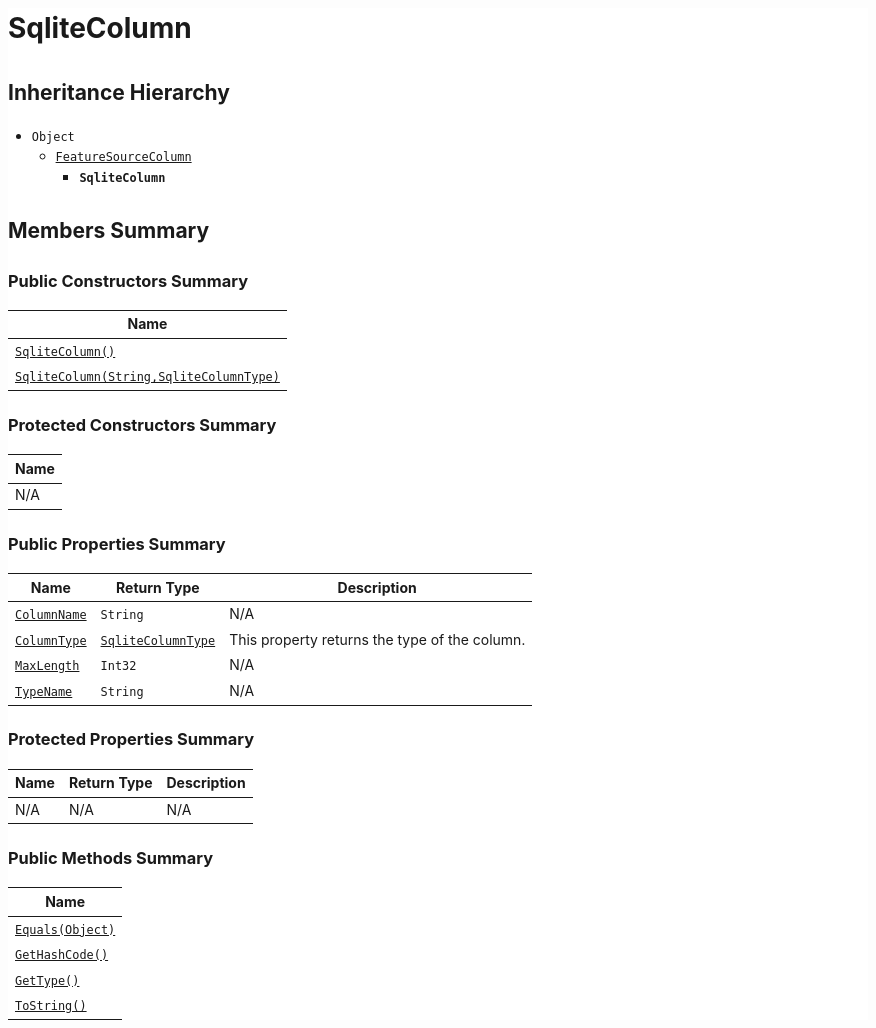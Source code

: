 # SqliteColumn


## Inheritance Hierarchy

+ `Object`
  + [`FeatureSourceColumn`](../ThinkGeo.Core/ThinkGeo.Core.FeatureSourceColumn.md)
    + **`SqliteColumn`**

## Members Summary

### Public Constructors Summary


|Name|
|---|
|[`SqliteColumn()`](#sqlitecolumn)|
|[`SqliteColumn(String,SqliteColumnType)`](#sqlitecolumnstringsqlitecolumntype)|

### Protected Constructors Summary


|Name|
|---|
|N/A|

### Public Properties Summary

|Name|Return Type|Description|
|---|---|---|
|[`ColumnName`](#columnname)|`String`|N/A|
|[`ColumnType`](#columntype)|[`SqliteColumnType`](../ThinkGeo.Core/ThinkGeo.Core.SqliteColumnType.md)|This property returns the type of the column.|
|[`MaxLength`](#maxlength)|`Int32`|N/A|
|[`TypeName`](#typename)|`String`|N/A|

### Protected Properties Summary

|Name|Return Type|Description|
|---|---|---|
|N/A|N/A|N/A|

### Public Methods Summary


|Name|
|---|
|[`Equals(Object)`](#equalsobject)|
|[`GetHashCode()`](#gethashcode)|
|[`GetType()`](#gettype)|
|[`ToString()`](#tostring)|
